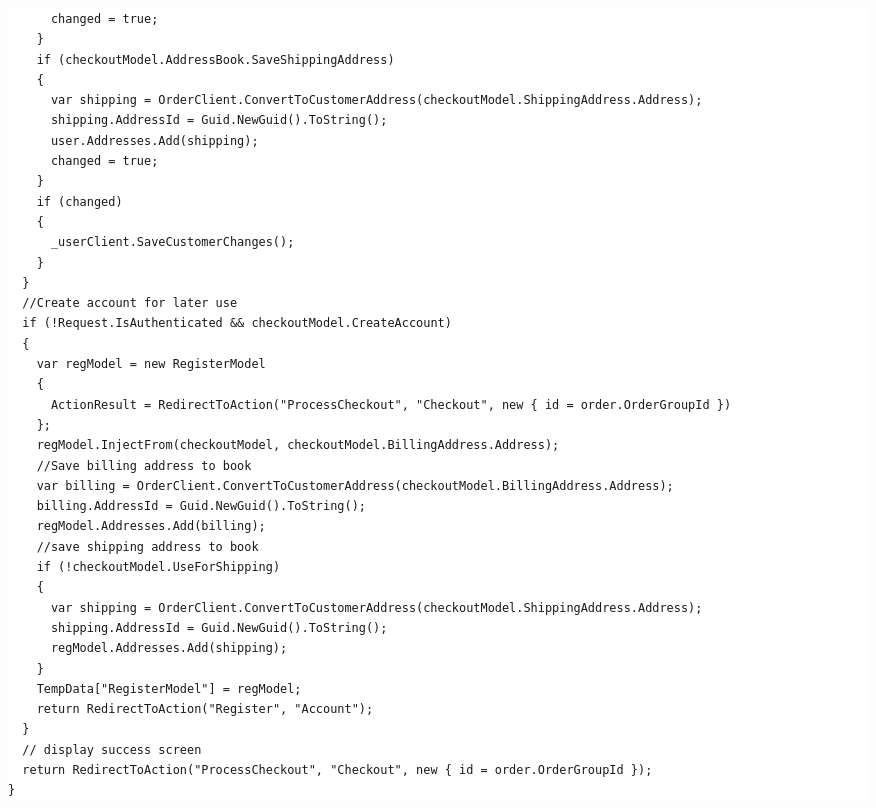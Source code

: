 ```
      changed = true;
    }
    if (checkoutModel.AddressBook.SaveShippingAddress)
    {
      var shipping = OrderClient.ConvertToCustomerAddress(checkoutModel.ShippingAddress.Address);
      shipping.AddressId = Guid.NewGuid().ToString();
      user.Addresses.Add(shipping);
      changed = true;
    }
    if (changed)
    {
      _userClient.SaveCustomerChanges();
    }
  }
  //Create account for later use
  if (!Request.IsAuthenticated && checkoutModel.CreateAccount)
  {
    var regModel = new RegisterModel
    {
      ActionResult = RedirectToAction("ProcessCheckout", "Checkout", new { id = order.OrderGroupId })
    };
    regModel.InjectFrom(checkoutModel, checkoutModel.BillingAddress.Address);
    //Save billing address to book
    var billing = OrderClient.ConvertToCustomerAddress(checkoutModel.BillingAddress.Address);
    billing.AddressId = Guid.NewGuid().ToString();
    regModel.Addresses.Add(billing);
    //save shipping address to book
    if (!checkoutModel.UseForShipping)
    {
      var shipping = OrderClient.ConvertToCustomerAddress(checkoutModel.ShippingAddress.Address);
      shipping.AddressId = Guid.NewGuid().ToString();
      regModel.Addresses.Add(shipping);
    }
    TempData["RegisterModel"] = regModel;
    return RedirectToAction("Register", "Account");
  }
  // display success screen
  return RedirectToAction("ProcessCheckout", "Checkout", new { id = order.OrderGroupId });
}
```

